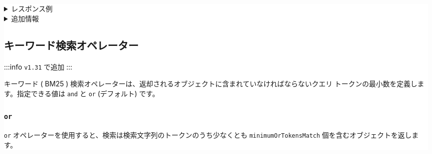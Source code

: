 <TabItem value="js" label="JS/TS Client v3">
<FilteredTextBlock
  text={TSCode}
  startMarker="// searchHybridWithFusionType"
  endMarker="// END searchHybridWithFusionType"
  language="ts"
/>
</TabItem>

<TabItem value="js2" label="JS/TS Client v2">
<FilteredTextBlock
  text={TSCodeLegacy}
  startMarker="// searchHybridWithFusionType"
  endMarker="// END searchHybridWithFusionType"
  language="tsv2"
/>
</TabItem>

<TabItem value="go" label="Go">
    <FilteredTextBlock
      text={GoCode}
      startMarker="// START WithFusionType"
      endMarker="// END WithFusionType"
      language="go"
    />
</TabItem>

<TabItem value="graphql" label="GraphQL">
<FilteredTextBlock
  text={PyCodeV3}
  startMarker="# HybridWithFusionTypeGraphQL"
  endMarker="# END HybridWithFusionTypeGraphQL"
  language="graphql"
/>
</TabItem>
</Tabs>

<details><summary>レスポンス例</summary></details>

<details><summary>
    追加情報
  </summary></details>

## キーワード検索オペレーター

:::info `v1.31` で追加
:::

キーワード ( BM25 ) 検索オペレーターは、返却されるオブジェクトに含まれていなければならないクエリ トークンの最小数を定義します。指定できる値は `and` と `or` (デフォルト) です。

### `or`

`or` オペレーターを使用すると、検索は検索文字列のトークンのうち少なくとも `minimumOrTokensMatch` 個を含むオブジェクトを返します。
